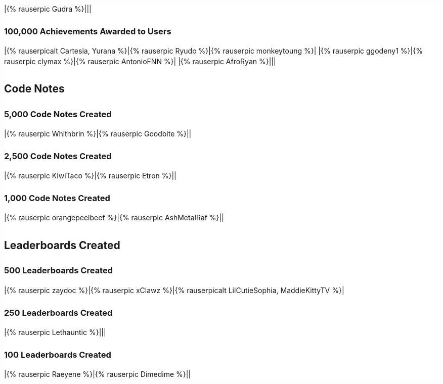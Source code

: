 |{% rauserpic Gudra %}|||

### 100,000 Achievements Awarded to Users

|{% rauserpicalt Cartesia, Yurana %}|{% rauserpic Ryudo %}|{% rauserpic monkeytoung %}|
|{% rauserpic ggodeny1 %}|{% rauserpic clymax %}|{% rauserpic AntonioFNN %}|
|{% rauserpic AfroRyan %}|||

## Code Notes

### 5,000 Code Notes Created

|{% rauserpic Whithbrin %}|{% rauserpic Goodbite %}||

### 2,500 Code Notes Created

|{% rauserpic KiwiTaco %}|{% rauserpic Etron %}||

### 1,000 Code Notes Created

|{% rauserpic orangepeelbeef %}|{% rauserpic AshMetalRaf %}||

## Leaderboards Created

### 500 Leaderboards Created

|{% rauserpic zaydoc %}|{% rauserpic xClawz %}|{% rauserpicalt LilCutieSophia, MaddieKittyTV %}|

### 250 Leaderboards Created

|{% rauserpic Lethauntic %}|||

### 100 Leaderboards Created

|{% rauserpic Raeyene %}|{% rauserpic Dimedime %}||
